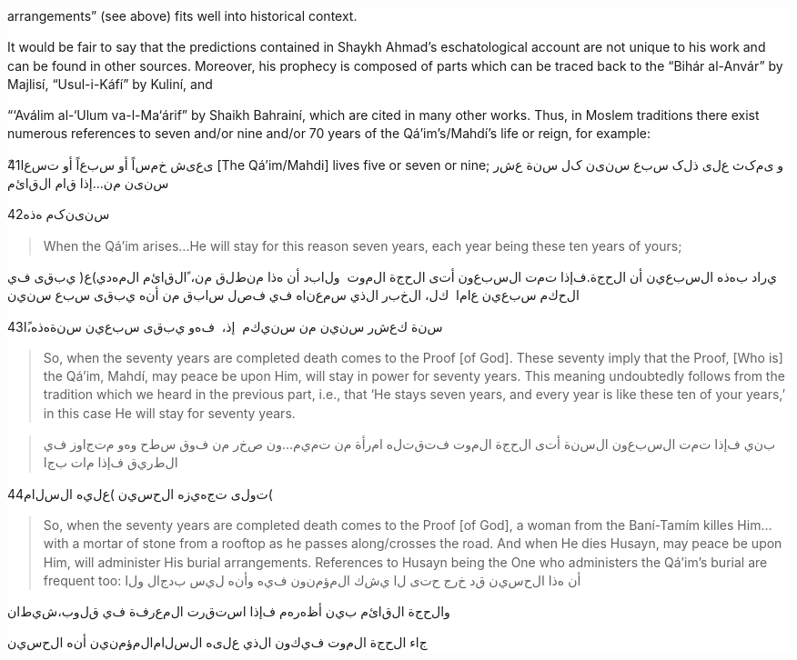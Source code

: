 arrangements” (see above) fits well into historical context.

It would be fair to say that the predictions contained in
Shaykh Ahmad’s eschatological account are not unique to his
work and can be found in other sources. Moreover, his
prophecy is composed of parts which can be traced back to the
“Bihár al-Anvár” by Majlisí, “Usul-i-Káfí” by Kuliní, and

“‘Aválim al-‘Ulum va-l-Ma‘árif” by Shaikh Bahrainí, which are
cited in many other works. Thus, in Moslem traditions there
exist numerous references to seven and/or nine and/or 70 years
of the Qá’im’s/Mahdí’s life or reign, for example:

ً‫ﯼﻉﯼﺵ ﺥﻡﺱﺍً ﺃﻭ ﺱﺏﻉﺍً ﺃﻭ ﺕﺱﻉﺍ‬41
[The Qá’im/Mahdi] lives five or seven or nine;
‫ﻭ ﯼﻡﮎﺙ ﻉﻝﯼ ﺫﻝﮎ ﺱﺏﻉ ﺱﻥﯼﻥ ﮎﻝ ﺱﻥﺓ ﻉﺵﺭ ﺱﻥﯼﻥ ﻡﻥ‬...‫ﺇﺫﺍ ﻕﺍﻡ ﺍﻝﻕﺍﺉﻡ‬

‫ﺱﻥﯼﻥﮎﻡ ﻩﺫﻩ‬42

> When the Qá’im arises…He will stay for this reason
seven years, each year being these ten years of yours;

‫ ﻱﺭﺍﺩ ﺏﻩﺫﻩ ﺍﻝﺱﺏﻉﻱﻥ ﺃﻥ ﺍﻝﺡﺝﺓ‬.‫ﻑﺇﺫﺍ ﺕﻡﺕ ﺍﻝﺱﺏﻉﻭﻥ ﺃﺕﻯ ﺍﻝﺡﺝﺓ ﺍﻝﻡﻭﺕ‬
‫ ﻭﻝﺍﺏﺩ ﺃﻥ ﻩﺫﺍ ﻡﻥﻁﻝﻕ ﻡﻥ‬، ً‫ﺍﻝﻕﺍﺉﻡ ﺍﻝﻡﻩﺩﻱ)ﻉ( ﻱﺏﻕﻯ ﻑﻱ ﺍﻝﺡﻙﻡ ﺱﺏﻉﻱﻥ ﻉﺍﻡﺍ‬
‫ ﻙﻝ‬، ‫ﺍﻝﺥﺏﺭ ﺍﻝﺫﻱ ﺱﻡﻉﻥﺍﻩ ﻑﻱ ﻑﺹﻝ ﺱﺍﺏﻕ ﻡﻥ ﺃﻥﻩ ﻱﺏﻕﻯ ﺱﺏﻉ ﺱﻥﻱﻥ‬

‫ﺱﻥﺓ ﻙﻉﺵﺭ ﺱﻥﻱﻥ ﻡﻥ ﺱﻥﻱﻙﻡ‬
‫ ﺇﺫ‬، ‫ ﻑﻩﻭ ﻱﺏﻕﻯ ﺱﺏﻉﻱﻥ ﺱﻥﺓﻩﺫﻩ‬،ً‫ﺍ‬43

> So, when the seventy years are completed death comes
> to the Proof [of God]. These seventy imply that the
> Proof, [Who is] the Qá’im, Mahdí, may peace be upon
> Him, will stay in power for seventy years. This meaning
> undoubtedly follows from the tradition which we heard
> in the previous part, i.e., that ‘He stays seven years,
> and every year is like these ten of your years,’ in this
case He will stay for seventy years.

> ‫ﺏﻥﻱ ﻑﺇﺫﺍ ﺕﻡﺕ ﺍﻝﺱﺏﻉﻭﻥ ﺍﻝﺱﻥﺓ ﺃﺕﻯ ﺍﻝﺡﺝﺓ ﺍﻝﻡﻭﺕ ﻑﺕﻕﺕﻝﻩ ﺍﻡﺭﺃﺓ ﻡﻥ‬
‫ﺕﻡﻱﻡ‬...‫ﻭﻥ ﺹﺥﺭ ﻡﻥ ﻑﻭﻕ ﺱﻁﺡ ﻭﻩﻭ ﻡﺕﺝﺍﻭﺯ ﻑﻱ ﺍﻝﻁﺭﻱﻕ ﻑﺇﺫﺍ ﻡﺍﺕ ﺏﺝﺍ‬

‫)ﺕﻭﻝﻯ ﺕﺝﻩﻱﺯﻩ ﺍﻝﺡﺱﻱﻥ )ﻉﻝﻱﻩ ﺍﻝﺱﻝﺍﻡ‬44

> So, when the seventy years are completed death comes
> to the Proof [of God], a woman from the Baní-Tamím
> killes Him…with a mortar of stone from a rooftop as
> he passes along/crosses the road. And when He dies
> Husayn, may peace be upon Him, will administer His
> burial arrangements.
References to Husayn being the One who administers the
Qá’im’s burial are frequent too:
‫ﺃﻥ ﻩﺫﺍ ﺍﻝﺡﺱﻱﻥ ﻕﺩ ﺥﺭﺝ ﺡﺕﻯ ﻝﺍ ﻱﺵﻙ ﺍﻝﻡﺅﻡﻥﻭﻥ ﻑﻱﻩ ﻭﺃﻥﻩ ﻝﻱﺱ ﺏﺩﺝﺍﻝ ﻭﻝﺍ‬

‫ ﻭﺍﻝﺡﺝﺓ ﺍﻝﻕﺍﺉﻡ ﺏﻱﻥ ﺃﻅﻩﺭﻩﻡ ﻑﺇﺫﺍ ﺍﺱﺕﻕﺭﺕ ﺍﻝﻡﻉﺭﻑﺓ ﻑﻱ ﻕﻝﻭﺏ‬،‫ﺵﻱﻁﺍﻥ‬

‫ﺝﺍﺀ ﺍﻝﺡﺝﺓ ﺍﻝﻡﻭﺕ ﻑﻱﻙﻭﻥ ﺍﻝﺫﻱ ﻉﻝﯼﻩ ﺍﻝﺱﻝﺍﻡﺍﻝﻡﺅﻡﻥﻱﻥ ﺃﻥﻩ ﺍﻝﺡﺱﻱﻥ‬
